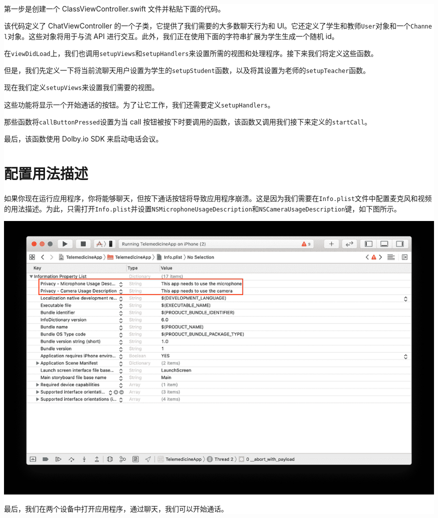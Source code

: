 第一步是创建一个 ClassViewController.swift 文件并粘贴下面的代码。

该代码定义了 ChatViewController 的一个子类，它提供了我们需要的大多数聊天行为和 UI。它还定义了学生和教师`User`对象和一个`Channel`对象。这些对象将用于与流 API 进行交互。此外，我们正在使用下面的字符串扩展为学生生成一个随机 id。

在`viewDidLoad`上，我们也调用`setupViews`和`setupHandlers`来设置所需的视图和处理程序。接下来我们将定义这些函数。

但是，我们先定义一下将当前流聊天用户设置为学生的`setupStudent`函数，以及将其设置为老师的`setupTeacher`函数。

现在我们定义`setupViews`来设置我们需要的视图。

这些功能将显示一个开始通话的按钮。为了让它工作，我们还需要定义`setupHandlers`。

那些函数将`callButtonPressed`设置为当 call 按钮被按下时要调用的函数，该函数又调用我们接下来定义的`startCall`。

最后，该函数使用 Dolby.io SDK 来启动电话会议。

# 配置用法描述

如果你现在运行应用程序，你将能够聊天，但按下通话按钮将导致应用程序崩溃。这是因为我们需要在`Info.plist`文件中配置麦克风和视频的用法描述。为此，只需打开`Info.plist`并设置`NSMicrophoneUsageDescription`和`NSCameraUsageDescription`键，如下图所示。

![](img/d41e0cdda7ddbe9a04ef5bb60bdcf72b.png)

最后，我们在两个设备中打开应用程序，通过聊天，我们可以开始通话。
